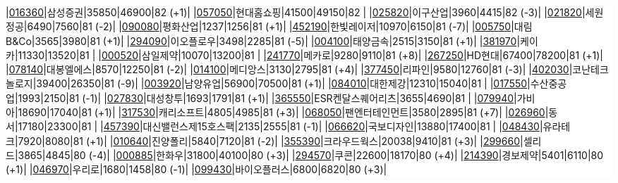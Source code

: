 |[016360](https://finance.daum.net/quotes/A016360)|삼성증권|35850|46900|82 (+1)|
|[057050](https://finance.daum.net/quotes/A057050)|현대홈쇼핑|41500|49150|82 |
|[025820](https://finance.daum.net/quotes/A025820)|이구산업|3960|4415|82 (-3)|
|[021820](https://finance.daum.net/quotes/A021820)|세원정공|6490|7560|81 (-2)|
|[090080](https://finance.daum.net/quotes/A090080)|평화산업|1237|1256|81 (+1)|
|[452190](https://finance.daum.net/quotes/A452190)|한빛레이저|10970|6150|81 (-7)|
|[005750](https://finance.daum.net/quotes/A005750)|대림B&Co|3565|3980|81 (+1)|
|[294090](https://finance.daum.net/quotes/A294090)|이오플로우|3498|2285|81 (-5)|
|[004100](https://finance.daum.net/quotes/A004100)|태양금속|2515|3150|81 (+1)|
|[381970](https://finance.daum.net/quotes/A381970)|케이카|11330|13520|81 |
|[000520](https://finance.daum.net/quotes/A000520)|삼일제약|10070|13200|81 |
|[241770](https://finance.daum.net/quotes/A241770)|메카로|9280|9110|81 (+8)|
|[267250](https://finance.daum.net/quotes/A267250)|HD현대|67400|78200|81 (+1)|
|[078140](https://finance.daum.net/quotes/A078140)|대봉엘에스|8570|12250|81 (-2)|
|[014100](https://finance.daum.net/quotes/A014100)|메디앙스|3130|2795|81 (+4)|
|[377450](https://finance.daum.net/quotes/A377450)|리파인|9580|12760|81 (-3)|
|[402030](https://finance.daum.net/quotes/A402030)|코난테크놀로지|39400|26350|81 (-9)|
|[003920](https://finance.daum.net/quotes/A003920)|남양유업|56900|70500|81 (+1)|
|[084010](https://finance.daum.net/quotes/A084010)|대한제강|12310|15040|81 |
|[017550](https://finance.daum.net/quotes/A017550)|수산중공업|1993|2150|81 (-1)|
|[027830](https://finance.daum.net/quotes/A027830)|대성창투|1693|1791|81 (+1)|
|[365550](https://finance.daum.net/quotes/A365550)|ESR켄달스퀘어리츠|3655|4690|81 |
|[079940](https://finance.daum.net/quotes/A079940)|가비아|18690|17040|81 (+1)|
|[317530](https://finance.daum.net/quotes/A317530)|캐리소프트|4805|4985|81 (+3)|
|[068050](https://finance.daum.net/quotes/A068050)|팬엔터테인먼트|3580|2895|81 (+7)|
|[026960](https://finance.daum.net/quotes/A026960)|동서|17180|23300|81 |
|[457390](https://finance.daum.net/quotes/A457390)|대신밸런스제15호스팩|2135|2555|81 (-1)|
|[066620](https://finance.daum.net/quotes/A066620)|국보디자인|13880|17400|81 |
|[048430](https://finance.daum.net/quotes/A048430)|유라테크|7920|8080|81 (+1)|
|[010640](https://finance.daum.net/quotes/A010640)|진양폴리|5840|7120|81 (-2)|
|[355390](https://finance.daum.net/quotes/A355390)|크라우드웍스|20038|9410|81 (+3)|
|[299660](https://finance.daum.net/quotes/A299660)|셀리드|3865|4845|80 (-4)|
|[000885](https://finance.daum.net/quotes/A000885)|한화우|31800|40100|80 (+3)|
|[294570](https://finance.daum.net/quotes/A294570)|쿠콘|22600|18170|80 (+4)|
|[214390](https://finance.daum.net/quotes/A214390)|경보제약|5401|6110|80 (+1)|
|[046970](https://finance.daum.net/quotes/A046970)|우리로|1680|1458|80 (-1)|
|[099430](https://finance.daum.net/quotes/A099430)|바이오플러스|6800|6820|80 (+3)|